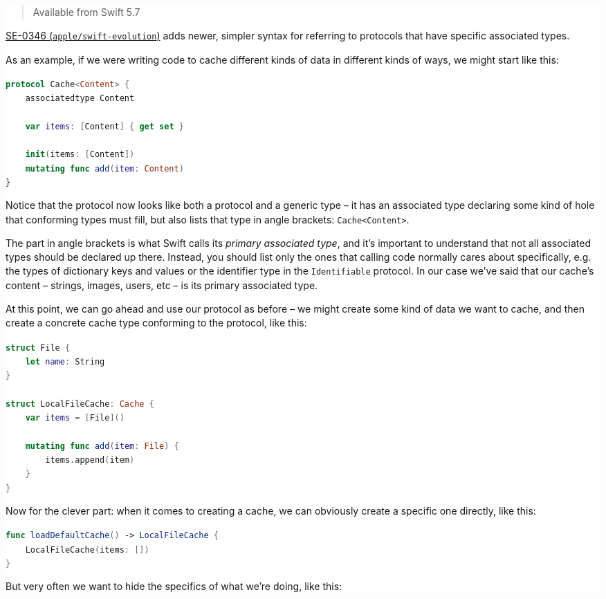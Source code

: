> Available from Swift 5.7

[SE-0346 (<FontIcon icon="iconfont icon-github"/>`apple/swift-evolution`)](https://github.com/apple/swift-evolution/blob/main/proposals/0346-light-weight-same-type-syntax.md) adds newer, simpler syntax for referring to protocols that have specific associated types. 

As an example, if we were writing code to cache different kinds of data in different kinds of ways, we might start like this:

```swift
protocol Cache<Content> {
    associatedtype Content

    var items: [Content] { get set }

    init(items: [Content])
    mutating func add(item: Content)
}
```

Notice that the protocol now looks like both a protocol and a generic type – it has an associated type declaring some kind of hole that conforming types must fill, but also lists that type in angle brackets: `Cache<Content>`.

The part in angle brackets is what Swift calls its *primary associated type*, and it’s important to understand that not all associated types should be declared up there. Instead, you should list only the ones that calling code normally cares about specifically, e.g. the types of dictionary keys and values or the identifier type in the `Identifiable` protocol. In our case we’ve said that our cache’s content – strings, images, users, etc – is its primary associated type.

At this point, we can go ahead and use our protocol as before – we might create some kind of data we want to cache, and then create a concrete cache type conforming to the protocol, like this:

```swift
struct File {
    let name: String
}

struct LocalFileCache: Cache {
    var items = [File]()

    mutating func add(item: File) {
        items.append(item)
    }
}
```

Now for the clever part: when it comes to creating a cache, we can obviously create a specific one directly, like this:

```swift
func loadDefaultCache() -> LocalFileCache {
    LocalFileCache(items: [])
}
```

But very often we want to hide the specifics of what we’re doing, like this:
